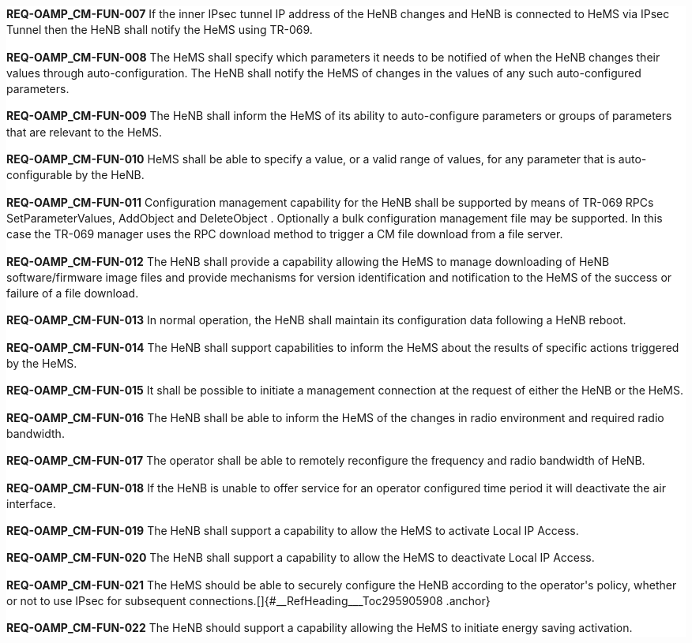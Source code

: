 **REQ-OAMP\_CM-FUN-007** If the inner IPsec tunnel IP address of the
HeNB changes and HeNB is connected to HeMS via IPsec Tunnel then the
HeNB shall notify the HeMS using TR-069.

**REQ-OAMP\_CM-FUN-008** The HeMS shall specify which parameters it
needs to be notified of when the HeNB changes their values through
auto-configuration. The HeNB shall notify the HeMS of changes in the
values of any such auto-configured parameters.

**REQ-OAMP\_CM-FUN-009** The HeNB shall inform the HeMS of its ability
to auto-configure parameters or groups of parameters that are relevant
to the HeMS.

**REQ-OAMP\_CM-FUN-010** HeMS shall be able to specify a value, or a
valid range of values, for any parameter that is auto-configurable by
the HeNB.

**REQ-OAMP\_CM-FUN-011** Configuration management capability for the
HeNB shall be supported by means of TR-069 RPCs SetParameterValues,
AddObject and DeleteObject . Optionally a bulk configuration management
file may be supported. In this case the TR-069 manager uses the RPC
download method to trigger a CM file download from a file server.

**REQ-OAMP\_CM-FUN-012** The HeNB shall provide a capability allowing
the HeMS to manage downloading of HeNB software/firmware image files and
provide mechanisms for version identification and notification to the
HeMS of the success or failure of a file download.

**REQ-OAMP\_CM-FUN-013** In normal operation, the HeNB shall maintain
its configuration data following a HeNB reboot.

**REQ-OAMP\_CM-FUN-014** The HeNB shall support capabilities to inform
the HeMS about the results of specific actions triggered by the HeMS.

**REQ-OAMP\_CM-FUN-015** It shall be possible to initiate a management
connection at the request of either the HeNB or the HeMS.

**REQ-OAMP\_CM-FUN-016** The HeNB shall be able to inform the HeMS of
the changes in radio environment and required radio bandwidth.

**REQ-OAMP\_CM-FUN-017** The operator shall be able to remotely
reconfigure the frequency and radio bandwidth of HeNB.

**REQ-OAMP\_CM-FUN-018** If the HeNB is unable to offer service for an
operator configured time period it will deactivate the air interface.

**REQ-OAMP\_CM-FUN-019** The HeNB shall support a capability to allow
the HeMS to activate Local IP Access.

**REQ-OAMP\_CM-FUN-020** The HeNB shall support a capability to allow
the HeMS to deactivate Local IP Access.

**REQ-OAMP\_CM-FUN-021** The HeMS should be able to securely configure
the HeNB according to the operator\'s policy, whether or not to use
IPsec for subsequent connections.[]{#__RefHeading___Toc295905908
.anchor}

**REQ-OAMP\_CM-FUN-022** The HeNB should support a capability allowing
the HeMS to initiate energy saving activation.
